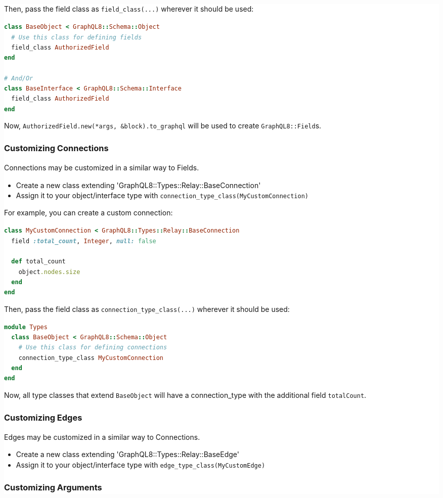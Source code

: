 Then, pass the field class as `field_class(...)` wherever it should be used:

```ruby
class BaseObject < GraphQL8::Schema::Object
  # Use this class for defining fields
  field_class AuthorizedField
end

# And/Or
class BaseInterface < GraphQL8::Schema::Interface
  field_class AuthorizedField
end
```

Now, `AuthorizedField.new(*args, &block).to_graphql` will be used to create `GraphQL8::Field`s.

### Customizing Connections

Connections may be customized in a similar way to Fields.

- Create a new class extending 'GraphQL8::Types::Relay::BaseConnection'
- Assign it to your object/interface type with `connection_type_class(MyCustomConnection)`

For example, you can create a custom connection:

```ruby
class MyCustomConnection < GraphQL8::Types::Relay::BaseConnection
  field :total_count, Integer, null: false

  def total_count
    object.nodes.size
  end
end
```

Then, pass the field class as `connection_type_class(...)` wherever it should be used:

```ruby
module Types
  class BaseObject < GraphQL8::Schema::Object
    # Use this class for defining connections
    connection_type_class MyCustomConnection
  end
end
```

Now, all type classes that extend `BaseObject` will have a connection_type with the additional field `totalCount`.

### Customizing Edges

Edges may be customized in a similar way to Connections.

- Create a new class extending 'GraphQL8::Types::Relay::BaseEdge'
- Assign it to your object/interface type with `edge_type_class(MyCustomEdge)`

### Customizing Arguments
